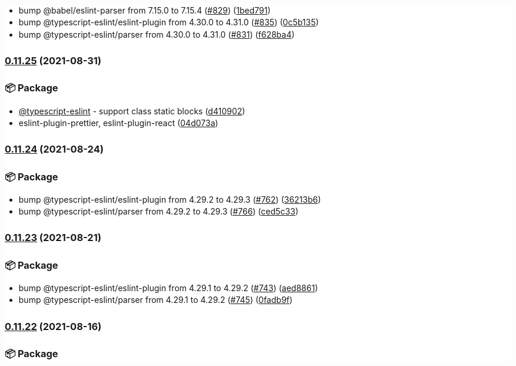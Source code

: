 * bump @babel/eslint-parser from 7.15.0 to 7.15.4 ([#829](https://github.com/ntucker/anansi/issues/829)) ([1bed791](https://github.com/ntucker/anansi/commit/1bed791ffcb2236dcf77fa86b3787514fb146a08))
* bump @typescript-eslint/eslint-plugin from 4.30.0 to 4.31.0 ([#835](https://github.com/ntucker/anansi/issues/835)) ([0c5b135](https://github.com/ntucker/anansi/commit/0c5b1355153d724bcbf138ffaf990050ba5c20a5))
* bump @typescript-eslint/parser from 4.30.0 to 4.31.0 ([#831](https://github.com/ntucker/anansi/issues/831)) ([f628ba4](https://github.com/ntucker/anansi/commit/f628ba43e3b7bcb0a23b0be432b19342fc3b821f))

### [0.11.25](https://github.com/ntucker/anansi/compare/@anansi/eslint-plugin@0.11.24...@anansi/eslint-plugin@0.11.25) (2021-08-31)

### 📦 Package

* [@typescript-eslint](https://github.com/typescript-eslint) - support class static blocks ([d410902](https://github.com/ntucker/anansi/commit/d410902dae10943180a08a4115e32dc6ee8768d0))
* eslint-plugin-prettier, eslint-plugin-react ([04d073a](https://github.com/ntucker/anansi/commit/04d073a07a169c31f06176e88ba0ff24b33d336f))

### [0.11.24](https://github.com/ntucker/anansi/compare/@anansi/eslint-plugin@0.11.23...@anansi/eslint-plugin@0.11.24) (2021-08-24)

### 📦 Package

* bump @typescript-eslint/eslint-plugin from 4.29.2 to 4.29.3 ([#762](https://github.com/ntucker/anansi/issues/762)) ([36213b6](https://github.com/ntucker/anansi/commit/36213b60327bfbb93f48fe0032544144babe7ae5))
* bump @typescript-eslint/parser from 4.29.2 to 4.29.3 ([#766](https://github.com/ntucker/anansi/issues/766)) ([ced5c33](https://github.com/ntucker/anansi/commit/ced5c33665c281084e78d0408d79757d126f62db))

### [0.11.23](https://github.com/ntucker/anansi/compare/@anansi/eslint-plugin@0.11.22...@anansi/eslint-plugin@0.11.23) (2021-08-21)

### 📦 Package

* bump @typescript-eslint/eslint-plugin from 4.29.1 to 4.29.2 ([#743](https://github.com/ntucker/anansi/issues/743)) ([aed8861](https://github.com/ntucker/anansi/commit/aed8861f71d71f0a1a572179ca67a984317b44eb))
* bump @typescript-eslint/parser from 4.29.1 to 4.29.2 ([#745](https://github.com/ntucker/anansi/issues/745)) ([0fadb9f](https://github.com/ntucker/anansi/commit/0fadb9fee8148bd4c27156ec8aec4d70a57aa48a))

### [0.11.22](https://github.com/ntucker/anansi/compare/@anansi/eslint-plugin@0.11.21...@anansi/eslint-plugin@0.11.22) (2021-08-16)

### 📦 Package
